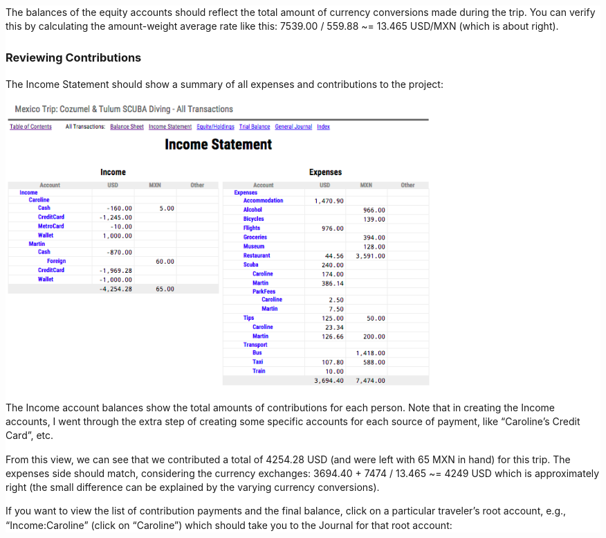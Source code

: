 
The balances of the equity accounts should reflect the total amount of currency conversions made during the trip. You can verify this by calculating the amount-weight average rate like this: 7539.00 / 559.88 ~= 13.465 USD/MXN (which is about right).

### <a id="reviewing-contributions"></a>Reviewing Contributions

The Income Statement should show a summary of all expenses and contributions to the project:

<img src="21_sharing_expenses_with_beancount/media/a8d4c5e20494c749682470c47ba891cc1e32d47f.png" alt="income.png" style="width:6.41468in;height:4.30729in" />

The Income account balances show the total amounts of contributions for each person. Note that in creating the Income accounts, I went through the extra step of creating some specific accounts for each source of payment, like “Caroline’s Credit Card”, etc.

From this view, we can see that we contributed a total of 4254.28 USD (and were left with 65 MXN in hand) for this trip. The expenses side should match, considering the currency exchanges: 3694.40 + 7474 / 13.465 ~= 4249 USD which is approximately right (the small difference can be explained by the varying currency conversions).

If you want to view the list of contribution payments and the final balance, click on a particular traveler’s root account, e.g., “Income:Caroline” (click on “Caroline”) which should take you to the Journal for that root account:
